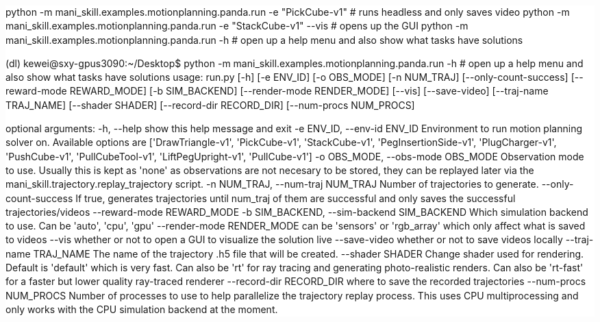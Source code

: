 python -m mani_skill.examples.motionplanning.panda.run -e "PickCube-v1" # runs headless and only saves video
python -m mani_skill.examples.motionplanning.panda.run -e "StackCube-v1" --vis # opens up the GUI
python -m mani_skill.examples.motionplanning.panda.run -h # open up a help menu and also show what tasks have solutions

(dl) kewei@sxy-gpus3090:~/Desktop$ python -m mani_skill.examples.motionplanning.panda.run -h # open up a help menu and also show what tasks have solutions
usage: run.py [-h] [-e ENV_ID] [-o OBS_MODE] [-n NUM_TRAJ]
              [--only-count-success] [--reward-mode REWARD_MODE]
              [-b SIM_BACKEND] [--render-mode RENDER_MODE] [--vis]
              [--save-video] [--traj-name TRAJ_NAME] [--shader SHADER]
              [--record-dir RECORD_DIR] [--num-procs NUM_PROCS]

optional arguments:
  -h, --help            show this help message and exit
  -e ENV_ID, --env-id ENV_ID
                        Environment to run motion planning solver on.
                        Available options are ['DrawTriangle-v1',
                        'PickCube-v1', 'StackCube-v1', 'PegInsertionSide-v1',
                        'PlugCharger-v1', 'PushCube-v1', 'PullCubeTool-v1',
                        'LiftPegUpright-v1', 'PullCube-v1']
  -o OBS_MODE, --obs-mode OBS_MODE
                        Observation mode to use. Usually this is kept as
                        'none' as observations are not necesary to be stored,
                        they can be replayed later via the
                        mani_skill.trajectory.replay_trajectory script.
  -n NUM_TRAJ, --num-traj NUM_TRAJ
                        Number of trajectories to generate.
  --only-count-success  If true, generates trajectories until num_traj of them
                        are successful and only saves the successful
                        trajectories/videos
  --reward-mode REWARD_MODE
  -b SIM_BACKEND, --sim-backend SIM_BACKEND
                        Which simulation backend to use. Can be 'auto', 'cpu',
                        'gpu'
  --render-mode RENDER_MODE
                        can be 'sensors' or 'rgb_array' which only affect what
                        is saved to videos
  --vis                 whether or not to open a GUI to visualize the solution
                        live
  --save-video          whether or not to save videos locally
  --traj-name TRAJ_NAME
                        The name of the trajectory .h5 file that will be
                        created.
  --shader SHADER       Change shader used for rendering. Default is 'default'
                        which is very fast. Can also be 'rt' for ray tracing
                        and generating photo-realistic renders. Can also be
                        'rt-fast' for a faster but lower quality ray-traced
                        renderer
  --record-dir RECORD_DIR
                        where to save the recorded trajectories
  --num-procs NUM_PROCS
                        Number of processes to use to help parallelize the
                        trajectory replay process. This uses CPU
                        multiprocessing and only works with the CPU simulation
                        backend at the moment.
